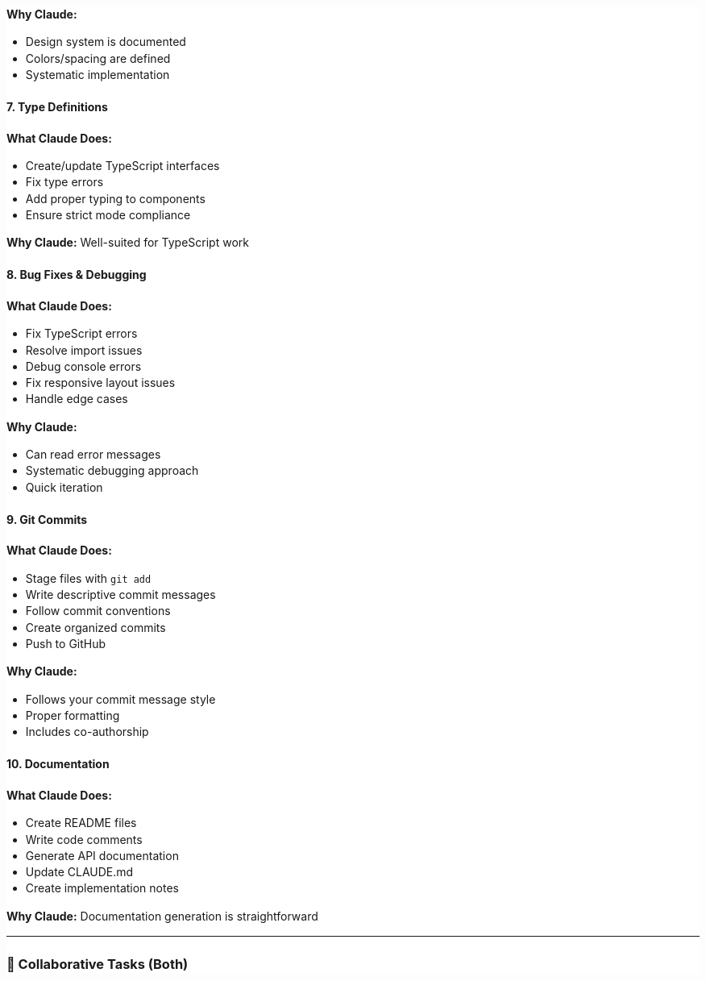 **Why Claude:**
- Design system is documented
- Colors/spacing are defined
- Systematic implementation

#### 7. Type Definitions
**What Claude Does:**
- Create/update TypeScript interfaces
- Fix type errors
- Add proper typing to components
- Ensure strict mode compliance

**Why Claude:** Well-suited for TypeScript work

#### 8. Bug Fixes & Debugging
**What Claude Does:**
- Fix TypeScript errors
- Resolve import issues
- Debug console errors
- Fix responsive layout issues
- Handle edge cases

**Why Claude:**
- Can read error messages
- Systematic debugging approach
- Quick iteration

#### 9. Git Commits
**What Claude Does:**
- Stage files with `git add`
- Write descriptive commit messages
- Follow commit conventions
- Create organized commits
- Push to GitHub

**Why Claude:**
- Follows your commit message style
- Proper formatting
- Includes co-authorship

#### 10. Documentation
**What Claude Does:**
- Create README files
- Write code comments
- Generate API documentation
- Update CLAUDE.md
- Create implementation notes

**Why Claude:** Documentation generation is straightforward

---

### 🤝 Collaborative Tasks (Both)
